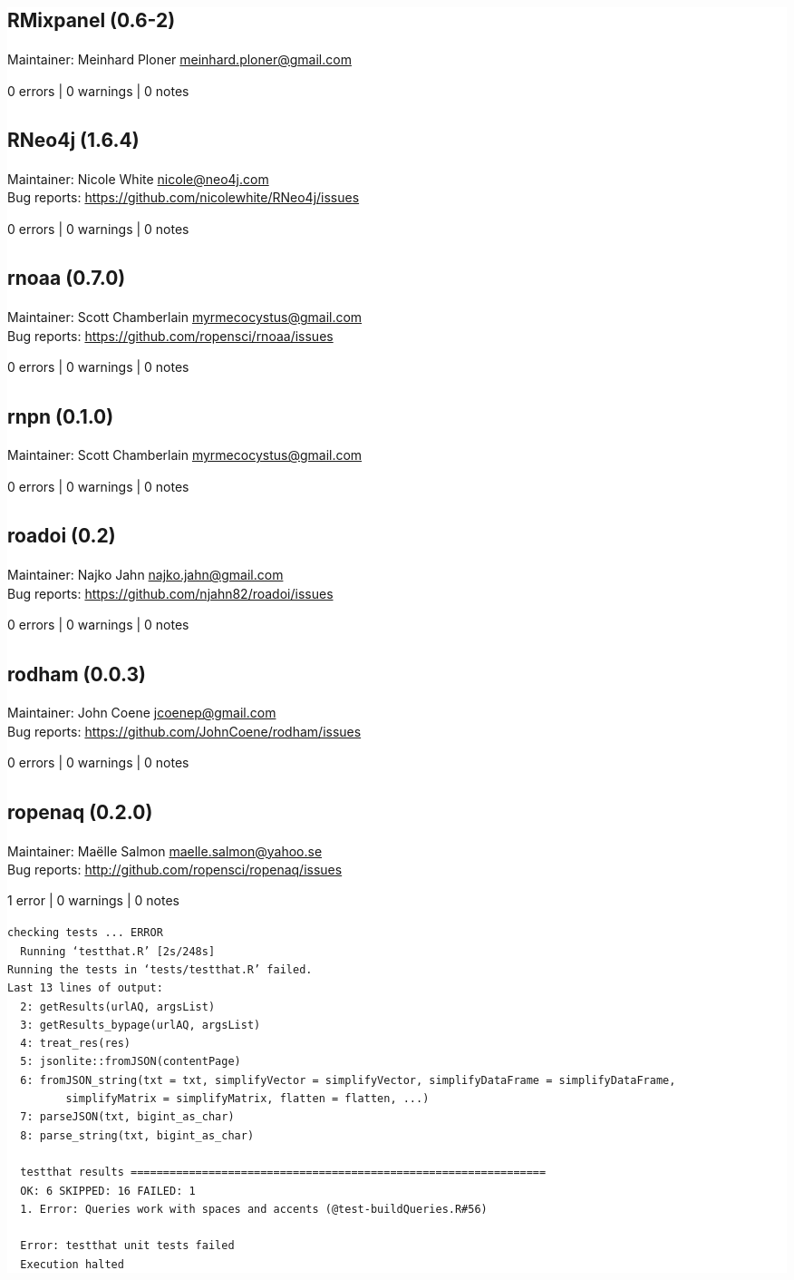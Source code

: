 ## RMixpanel (0.6-2)
Maintainer: Meinhard Ploner <meinhard.ploner@gmail.com>

0 errors | 0 warnings | 0 notes

## RNeo4j (1.6.4)
Maintainer: Nicole White <nicole@neo4j.com>  
Bug reports: https://github.com/nicolewhite/RNeo4j/issues

0 errors | 0 warnings | 0 notes

## rnoaa (0.7.0)
Maintainer: Scott Chamberlain <myrmecocystus@gmail.com>  
Bug reports: https://github.com/ropensci/rnoaa/issues

0 errors | 0 warnings | 0 notes

## rnpn (0.1.0)
Maintainer: Scott Chamberlain <myrmecocystus@gmail.com>

0 errors | 0 warnings | 0 notes

## roadoi (0.2)
Maintainer: Najko Jahn <najko.jahn@gmail.com>  
Bug reports: https://github.com/njahn82/roadoi/issues

0 errors | 0 warnings | 0 notes

## rodham (0.0.3)
Maintainer: John Coene <jcoenep@gmail.com>  
Bug reports: https://github.com/JohnCoene/rodham/issues

0 errors | 0 warnings | 0 notes

## ropenaq (0.2.0)
Maintainer: Maëlle Salmon <maelle.salmon@yahoo.se>  
Bug reports: http://github.com/ropensci/ropenaq/issues

1 error  | 0 warnings | 0 notes

```
checking tests ... ERROR
  Running ‘testthat.R’ [2s/248s]
Running the tests in ‘tests/testthat.R’ failed.
Last 13 lines of output:
  2: getResults(urlAQ, argsList)
  3: getResults_bypage(urlAQ, argsList)
  4: treat_res(res)
  5: jsonlite::fromJSON(contentPage)
  6: fromJSON_string(txt = txt, simplifyVector = simplifyVector, simplifyDataFrame = simplifyDataFrame, 
         simplifyMatrix = simplifyMatrix, flatten = flatten, ...)
  7: parseJSON(txt, bigint_as_char)
  8: parse_string(txt, bigint_as_char)
  
  testthat results ================================================================
  OK: 6 SKIPPED: 16 FAILED: 1
  1. Error: Queries work with spaces and accents (@test-buildQueries.R#56) 
  
  Error: testthat unit tests failed
  Execution halted
```
